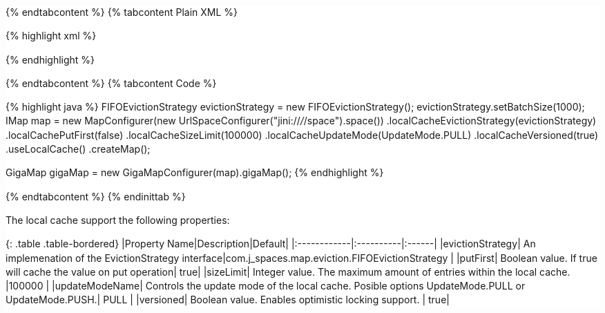 {% endtabcontent %}
{% tabcontent Plain XML %}

{% highlight xml %}

<bean id="space" class="org.openspaces.core.space.UrlSpaceFactoryBean">
    <property name="url" value="jini://*/*/space" />
</bean>

<bean id="evictionStrategy" class="com.j_spaces.map.eviction.FIFOEvictionStrategy">
    <property name="batchSize" value="1000"/>
</bean>

<bean id="map" class="org.openspaces.core.map.MapFactoryBean">
    <property name="space" ref="space" />
    <property name="localCacheSupport">
        <bean class="org.openspaces.core.map.LocalCacheSupport">
             <property name="evictionStrategy" ref="evictionStrategy" />
             <property name="putFirst" value="false" />
             <proeprty name="sizeLimit" value="100000" />
             <property name="updateModeName" value="PULL" />
             <property name="versioned" value="true" />
        </bean>
    </property>
</bean>
<bean id="gigaMap" class="org.openspaces.core.GigaMapFactoryBean">
    <property name="map" ref="map" />
</bean>
{% endhighlight %}

{% endtabcontent %}
{% tabcontent Code %}

{% highlight java %}
FIFOEvictionStrategy evictionStrategy = new FIFOEvictionStrategy();
evictionStrategy.setBatchSize(1000);
IMap map = new MapConfigurer(new UrlSpaceConfigurer("jini://*/*/space").space())
.localCacheEvictionStrategy(evictionStrategy)
.localCachePutFirst(false)
.localCacheSizeLimit(100000)
.localCacheUpdateMode(UpdateMode.PULL)
.localCacheVersioned(true)
.useLocalCache()
.createMap();

GigaMap gigaMap = new GigaMapConfigurer(map).gigaMap();
{% endhighlight %}

{% endtabcontent %}
{% endinittab %}

The local cache support the following properties:

{: .table .table-bordered}
|Property Name|Description|Default|
|:------------|:----------|:------|
|evictionStrategy| An implemenation of the EvictionStrategy interface|com.j_spaces.map.eviction.FIFOEvictionStrategy  |
|putFirst| Boolean value. If true will cache the value on put operation| true|
|sizeLimit| Integer value. The maximum amount of entries within the local cache. |100000 |
|updateModeName| Controls the update mode of the local cache. Posible options UpdateMode.PULL or UpdateMode.PUSH.| PULL |
|versioned| Boolean value. Enables optimistic locking support. | true|

